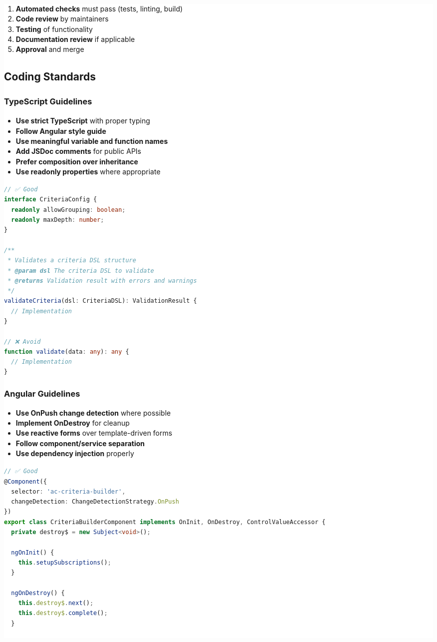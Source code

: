 1. **Automated checks** must pass (tests, linting, build)
2. **Code review** by maintainers
3. **Testing** of functionality
4. **Documentation review** if applicable
5. **Approval** and merge

## Coding Standards

### TypeScript Guidelines

- **Use strict TypeScript** with proper typing
- **Follow Angular style guide**
- **Use meaningful variable and function names**
- **Add JSDoc comments** for public APIs
- **Prefer composition over inheritance**
- **Use readonly properties** where appropriate

```typescript
// ✅ Good
interface CriteriaConfig {
  readonly allowGrouping: boolean;
  readonly maxDepth: number;
}

/**
 * Validates a criteria DSL structure
 * @param dsl The criteria DSL to validate
 * @returns Validation result with errors and warnings
 */
validateCriteria(dsl: CriteriaDSL): ValidationResult {
  // Implementation
}

// ❌ Avoid
function validate(data: any): any {
  // Implementation
}
```

### Angular Guidelines

- **Use OnPush change detection** where possible
- **Implement OnDestroy** for cleanup
- **Use reactive forms** over template-driven forms
- **Follow component/service separation**
- **Use dependency injection** properly

```typescript
// ✅ Good
@Component({
  selector: 'ac-criteria-builder',
  changeDetection: ChangeDetectionStrategy.OnPush
})
export class CriteriaBuilderComponent implements OnInit, OnDestroy, ControlValueAccessor {
  private destroy$ = new Subject<void>();
  
  ngOnInit() {
    this.setupSubscriptions();
  }
  
  ngOnDestroy() {
    this.destroy$.next();
    this.destroy$.complete();
  }
  
```